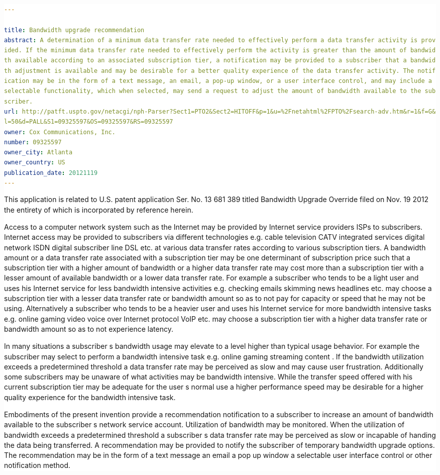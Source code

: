 ```yaml
---

title: Bandwidth upgrade recommendation
abstract: A determination of a minimum data transfer rate needed to effectively perform a data transfer activity is provided. If the minimum data transfer rate needed to effectively perform the activity is greater than the amount of bandwidth available according to an associated subscription tier, a notification may be provided to a subscriber that a bandwidth adjustment is available and may be desirable for a better quality experience of the data transfer activity. The notification may be in the form of a text message, an email, a pop-up window, or a user interface control, and may include a selectable functionality, which when selected, may send a request to adjust the amount of bandwidth available to the subscriber.
url: http://patft.uspto.gov/netacgi/nph-Parser?Sect1=PTO2&Sect2=HITOFF&p=1&u=%2Fnetahtml%2FPTO%2Fsearch-adv.htm&r=1&f=G&l=50&d=PALL&S1=09325597&OS=09325597&RS=09325597
owner: Cox Communications, Inc.
number: 09325597
owner_city: Atlanta
owner_country: US
publication_date: 20121119
---
```

This application is related to U.S. patent application Ser. No. 13 681 389 titled Bandwidth Upgrade Override filed on Nov. 19 2012 the entirety of which is incorporated by reference herein.

Access to a computer network system such as the Internet may be provided by Internet service providers ISPs to subscribers. Internet access may be provided to subscribers via different technologies e.g. cable television CATV integrated services digital network ISDN digital subscriber line DSL etc. at various data transfer rates according to various subscription tiers. A bandwidth amount or a data transfer rate associated with a subscription tier may be one determinant of subscription price such that a subscription tier with a higher amount of bandwidth or a higher data transfer rate may cost more than a subscription tier with a lesser amount of available bandwidth or a lower data transfer rate. For example a subscriber who tends to be a light user and uses his Internet service for less bandwidth intensive activities e.g. checking emails skimming news headlines etc. may choose a subscription tier with a lesser data transfer rate or bandwidth amount so as to not pay for capacity or speed that he may not be using. Alternatively a subscriber who tends to be a heavier user and uses his Internet service for more bandwidth intensive tasks e.g. online gaming video voice over Internet protocol VoIP etc. may choose a subscription tier with a higher data transfer rate or bandwidth amount so as to not experience latency.

In many situations a subscriber s bandwidth usage may elevate to a level higher than typical usage behavior. For example the subscriber may select to perform a bandwidth intensive task e.g. online gaming streaming content . If the bandwidth utilization exceeds a predetermined threshold a data transfer rate may be perceived as slow and may cause user frustration. Additionally some subscribers may be unaware of what activities may be bandwidth intensive. While the transfer speed offered with his current subscription tier may be adequate for the user s normal use a higher performance speed may be desirable for a higher quality experience for the bandwidth intensive task.

Embodiments of the present invention provide a recommendation notification to a subscriber to increase an amount of bandwidth available to the subscriber s network service account. Utilization of bandwidth may be monitored. When the utilization of bandwidth exceeds a predetermined threshold a subscriber s data transfer rate may be perceived as slow or incapable of handing the data being transferred. A recommendation may be provided to notify the subscriber of temporary bandwidth upgrade options. The recommendation may be in the form of a text message an email a pop up window a selectable user interface control or other notification method.
